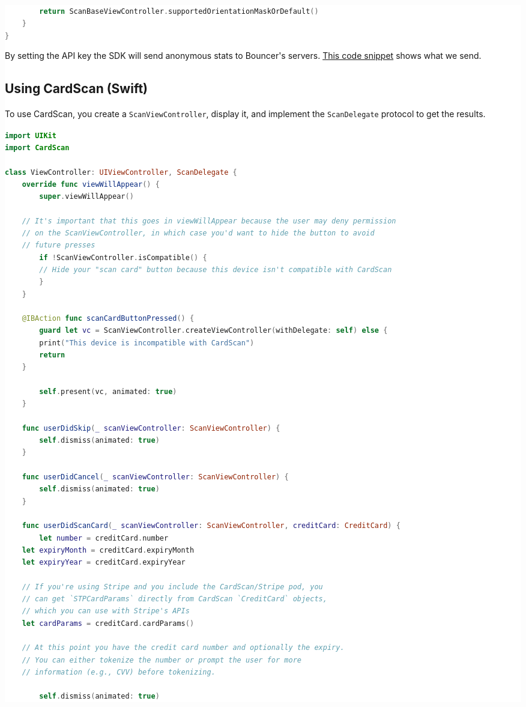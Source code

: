 ```swift
        return ScanBaseViewController.supportedOrientationMaskOrDefault()
    }
}
```

By setting the API key the SDK will send anonymous stats to Bouncer's
servers. [This code
snippet](https://github.com/getbouncer/cardscan-ios/blob/da77e36c49f1de4b678e7ecaab56cc1466602716/CardScan/Classes/ScanStats.swift#L50)
shows what we send.

## Using CardScan (Swift)

To use CardScan, you create a `ScanViewController`, display it, and
implement the `ScanDelegate` protocol to get the results.

```swift
import UIKit
import CardScan

class ViewController: UIViewController, ScanDelegate {
    override func viewWillAppear() {
        super.viewWillAppear()
	
	// It's important that this goes in viewWillAppear because the user may deny permission
	// on the ScanViewController, in which case you'd want to hide the button to avoid
	// future presses
        if !ScanViewController.isCompatible() {
	    // Hide your "scan card" button because this device isn't compatible with CardScan
        }
    }
    
    @IBAction func scanCardButtonPressed() {
        guard let vc = ScanViewController.createViewController(withDelegate: self) else {
	    print("This device is incompatible with CardScan")
	    return
	}

        self.present(vc, animated: true)
    }

    func userDidSkip(_ scanViewController: ScanViewController) {
        self.dismiss(animated: true)
    }
    
    func userDidCancel(_ scanViewController: ScanViewController) {
        self.dismiss(animated: true)
    }
    
    func userDidScanCard(_ scanViewController: ScanViewController, creditCard: CreditCard) {
    	let number = creditCard.number
	let expiryMonth = creditCard.expiryMonth
	let expiryYear = creditCard.expiryYear

	// If you're using Stripe and you include the CardScan/Stripe pod, you
  	// can get `STPCardParams` directly from CardScan `CreditCard` objects,
	// which you can use with Stripe's APIs
	let cardParams = creditCard.cardParams()

	// At this point you have the credit card number and optionally the expiry.
	// You can either tokenize the number or prompt the user for more
	// information (e.g., CVV) before tokenizing.

        self.dismiss(animated: true)
```